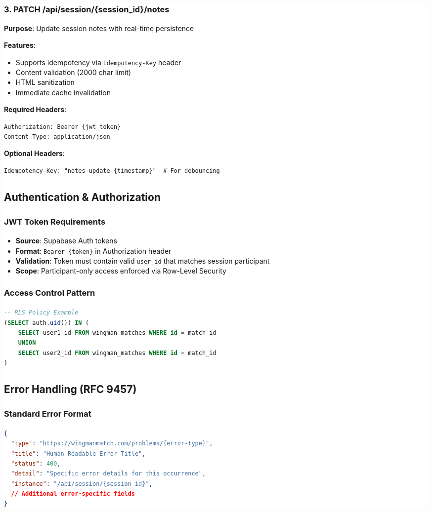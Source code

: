 ### 3. PATCH /api/session/{session_id}/notes
**Purpose**: Update session notes with real-time persistence

**Features**:
- Supports idempotency via `Idempotency-Key` header
- Content validation (2000 char limit)
- HTML sanitization
- Immediate cache invalidation

**Required Headers**:
```
Authorization: Bearer {jwt_token}
Content-Type: application/json
```

**Optional Headers**:
```
Idempotency-Key: "notes-update-{timestamp}"  # For debouncing
```

## Authentication & Authorization

### JWT Token Requirements
- **Source**: Supabase Auth tokens
- **Format**: `Bearer {token}` in Authorization header
- **Validation**: Token must contain valid `user_id` that matches session participant
- **Scope**: Participant-only access enforced via Row-Level Security

### Access Control Pattern
```sql
-- RLS Policy Example
(SELECT auth.uid()) IN (
    SELECT user1_id FROM wingman_matches WHERE id = match_id
    UNION
    SELECT user2_id FROM wingman_matches WHERE id = match_id
)
```

## Error Handling (RFC 9457)

### Standard Error Format
```json
{
  "type": "https://wingmanmatch.com/problems/{error-type}",
  "title": "Human Readable Error Title",
  "status": 400,
  "detail": "Specific error details for this occurrence",
  "instance": "/api/session/{session_id}",
  // Additional error-specific fields
}
```
